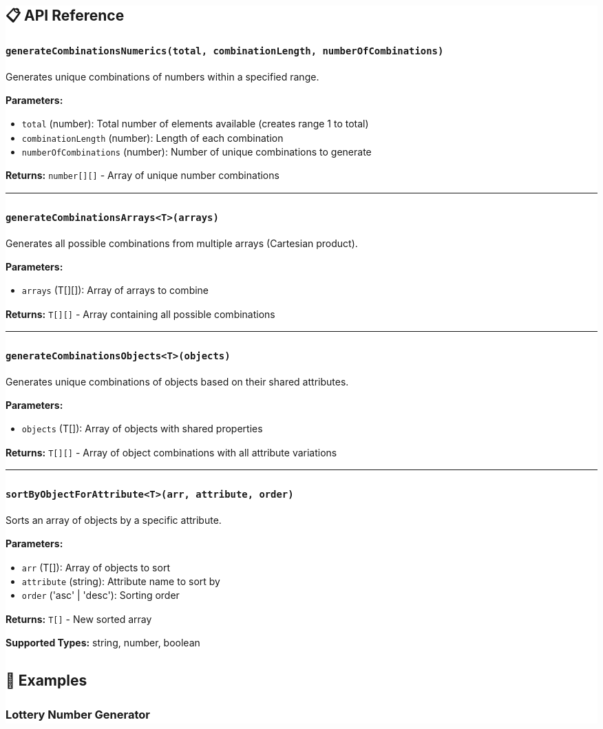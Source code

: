 ## 📋 API Reference

### `generateCombinationsNumerics(total, combinationLength, numberOfCombinations)`

Generates unique combinations of numbers within a specified range.

**Parameters:**
- `total` (number): Total number of elements available (creates range 1 to total)
- `combinationLength` (number): Length of each combination
- `numberOfCombinations` (number): Number of unique combinations to generate

**Returns:** `number[][]` - Array of unique number combinations

---

### `generateCombinationsArrays<T>(arrays)`

Generates all possible combinations from multiple arrays (Cartesian product).

**Parameters:**
- `arrays` (T[][]): Array of arrays to combine

**Returns:** `T[][]` - Array containing all possible combinations

---

### `generateCombinationsObjects<T>(objects)`

Generates unique combinations of objects based on their shared attributes.

**Parameters:**
- `objects` (T[]): Array of objects with shared properties

**Returns:** `T[][]` - Array of object combinations with all attribute variations

---

### `sortByObjectForAttribute<T>(arr, attribute, order)`

Sorts an array of objects by a specific attribute.

**Parameters:**
- `arr` (T[]): Array of objects to sort
- `attribute` (string): Attribute name to sort by
- `order` ('asc' | 'desc'): Sorting order

**Returns:** `T[]` - New sorted array

**Supported Types:** string, number, boolean

## 🎯 Examples

### Lottery Number Generator
